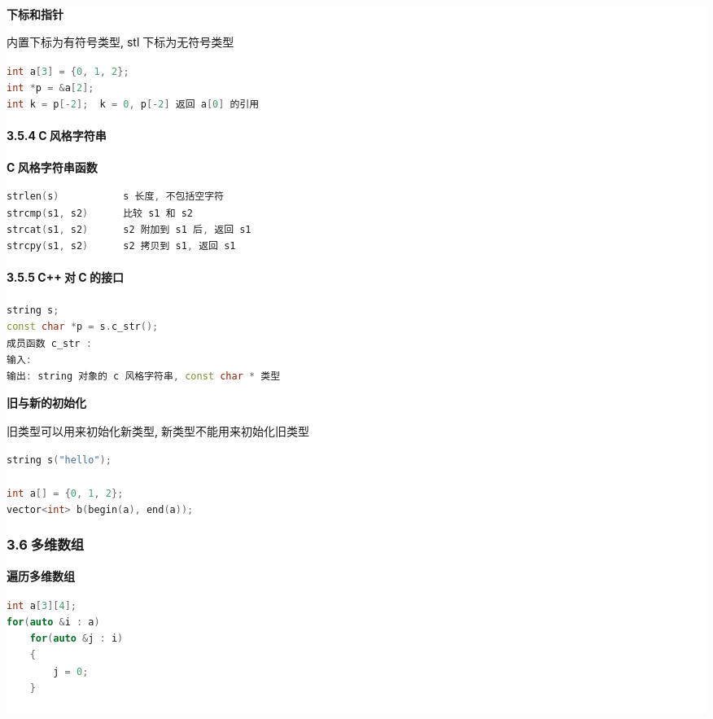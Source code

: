 

**下标和指针**

内置下标为有符号类型, stl 下标为无符号类型

```C++
int a[3] = {0, 1, 2};
int *p = &a[2];
int k = p[-2];	k = 0, p[-2] 返回 a[0] 的引用
```



#### 3.5.4 C 风格字符串

**C 风格字符串函数**

```C++
strlen(s)			s 长度, 不包括空字符
strcmp(s1, s2)		比较 s1 和 s2
strcat(s1, s2)		s2 附加到 s1 后, 返回 s1
strcpy(s1, s2)		s2 拷贝到 s1, 返回 s1
```

#### 3.5.5 C++ 对 C 的接口

```C++
string s;
const char *p = s.c_str();
成员函数 c_str :
输入:
输出: string 对象的 c 风格字符串, const char * 类型
```



**旧与新的初始化**

旧类型可以用来初始化新类型, 新类型不能用来初始化旧类型

```C++
string s("hello");

int a[] = {0, 1, 2};
vector<int> b(begin(a), end(a));
```



### 3.6 多维数组

**遍历多维数组**

```C++
int a[3][4];
for(auto &i : a)
	for(auto &j : i)
	{
		j = 0;
	}
	
```
